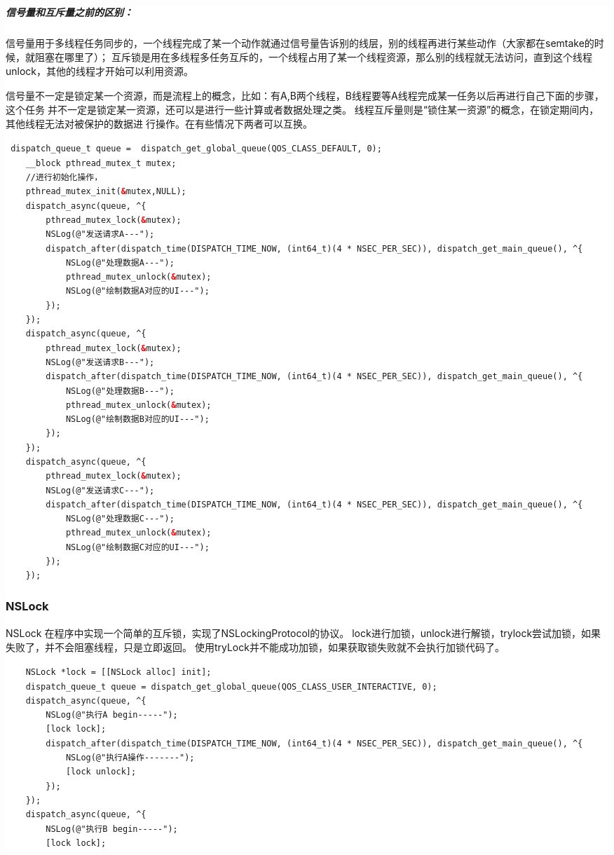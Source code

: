 
##### 信号量和互斥量之前的区别：

信号量用于多线程任务同步的，一个线程完成了某一个动作就通过信号量告诉别的线层，别的线程再进行某些动作（大家都在semtake的时候，就阻塞在哪里了）；
互斥锁是用在多线程多任务互斥的，一个线程占用了某一个线程资源，那么别的线程就无法访问，直到这个线程unlock，其他的线程才开始可以利用资源。

信号量不一定是锁定某一个资源，而是流程上的概念，比如：有A,B两个线程，B线程要等A线程完成某一任务以后再进行自己下面的步骤，这个任务 并不一定是锁定某一资源，还可以是进行一些计算或者数据处理之类。
线程互斥量则是“锁住某一资源”的概念，在锁定期间内，其他线程无法对被保护的数据进 行操作。在有些情况下两者可以互换。

``` xml
 dispatch_queue_t queue =  dispatch_get_global_queue(QOS_CLASS_DEFAULT, 0);
    __block pthread_mutex_t mutex;
    //进行初始化操作，
    pthread_mutex_init(&mutex,NULL);
    dispatch_async(queue, ^{
        pthread_mutex_lock(&mutex);
        NSLog(@"发送请求A---");
        dispatch_after(dispatch_time(DISPATCH_TIME_NOW, (int64_t)(4 * NSEC_PER_SEC)), dispatch_get_main_queue(), ^{
            NSLog(@"处理数据A---");
            pthread_mutex_unlock(&mutex);
            NSLog(@"绘制数据A对应的UI---");
        });
    });
    dispatch_async(queue, ^{
        pthread_mutex_lock(&mutex);
        NSLog(@"发送请求B---");
        dispatch_after(dispatch_time(DISPATCH_TIME_NOW, (int64_t)(4 * NSEC_PER_SEC)), dispatch_get_main_queue(), ^{
            NSLog(@"处理数据B---");
            pthread_mutex_unlock(&mutex);
            NSLog(@"绘制数据B对应的UI---");
        });
    });
    dispatch_async(queue, ^{
        pthread_mutex_lock(&mutex);
        NSLog(@"发送请求C---");
        dispatch_after(dispatch_time(DISPATCH_TIME_NOW, (int64_t)(4 * NSEC_PER_SEC)), dispatch_get_main_queue(), ^{
            NSLog(@"处理数据C---");
            pthread_mutex_unlock(&mutex);
            NSLog(@"绘制数据C对应的UI---");
        });
    });
```

### NSLock

NSLock 在程序中实现一个简单的互斥锁，实现了NSLockingProtocol的协议。
lock进行加锁，unlock进行解锁，trylock尝试加锁，如果失败了，并不会阻塞线程，只是立即返回。
使用tryLock并不能成功加锁，如果获取锁失败就不会执行加锁代码了。
``` xml
	NSLock *lock = [[NSLock alloc] init];
    dispatch_queue_t queue = dispatch_get_global_queue(QOS_CLASS_USER_INTERACTIVE, 0);
    dispatch_async(queue, ^{
        NSLog(@"执行A begin-----");
        [lock lock];
        dispatch_after(dispatch_time(DISPATCH_TIME_NOW, (int64_t)(4 * NSEC_PER_SEC)), dispatch_get_main_queue(), ^{
            NSLog(@"执行A操作-------");
            [lock unlock];
        });
    });
    dispatch_async(queue, ^{
        NSLog(@"执行B begin-----");
        [lock lock];
```